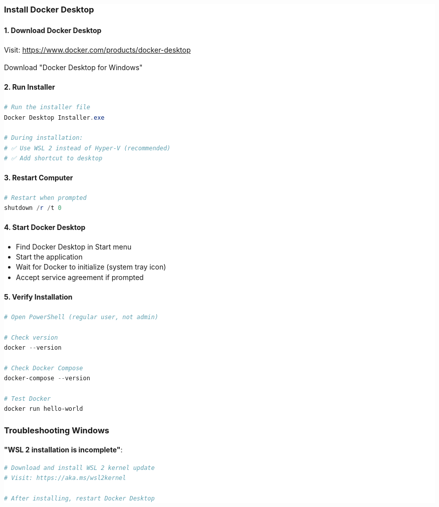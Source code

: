 ### Install Docker Desktop

#### 1. Download Docker Desktop

Visit: https://www.docker.com/products/docker-desktop

Download "Docker Desktop for Windows"

#### 2. Run Installer

```powershell
# Run the installer file
Docker Desktop Installer.exe

# During installation:
# ✅ Use WSL 2 instead of Hyper-V (recommended)
# ✅ Add shortcut to desktop
```

#### 3. Restart Computer

```powershell
# Restart when prompted
shutdown /r /t 0
```

#### 4. Start Docker Desktop

- Find Docker Desktop in Start menu
- Start the application
- Wait for Docker to initialize (system tray icon)
- Accept service agreement if prompted

#### 5. Verify Installation

```powershell
# Open PowerShell (regular user, not admin)

# Check version
docker --version

# Check Docker Compose
docker-compose --version

# Test Docker
docker run hello-world
```

### Troubleshooting Windows

**"WSL 2 installation is incomplete"**:
```powershell
# Download and install WSL 2 kernel update
# Visit: https://aka.ms/wsl2kernel

# After installing, restart Docker Desktop
```
